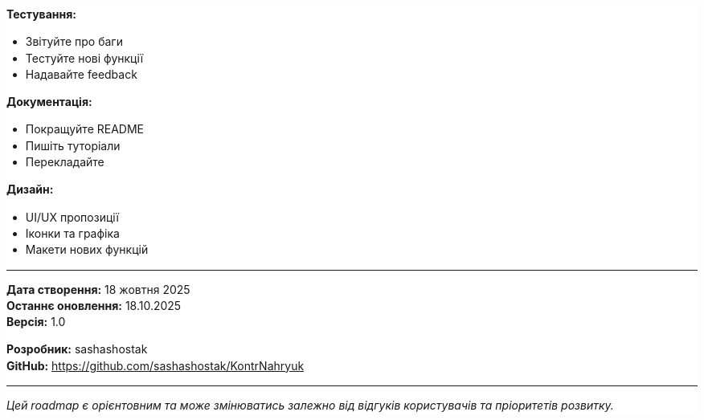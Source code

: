 **Тестування:**
- Звітуйте про баги
- Тестуйте нові функції
- Надавайте feedback

**Документація:**
- Покращуйте README
- Пишіть туторіали
- Перекладайте

**Дизайн:**
- UI/UX пропозиції
- Іконки та графіка
- Макети нових функцій

---

**Дата створення:** 18 жовтня 2025  
**Останнє оновлення:** 18.10.2025  
**Версія:** 1.0  

**Розробник:** sashashostak  
**GitHub:** https://github.com/sashashostak/KontrNahryuk

---

*Цей roadmap є орієнтовним та може змінюватись залежно від відгуків користувачів та пріоритетів розвитку.*

